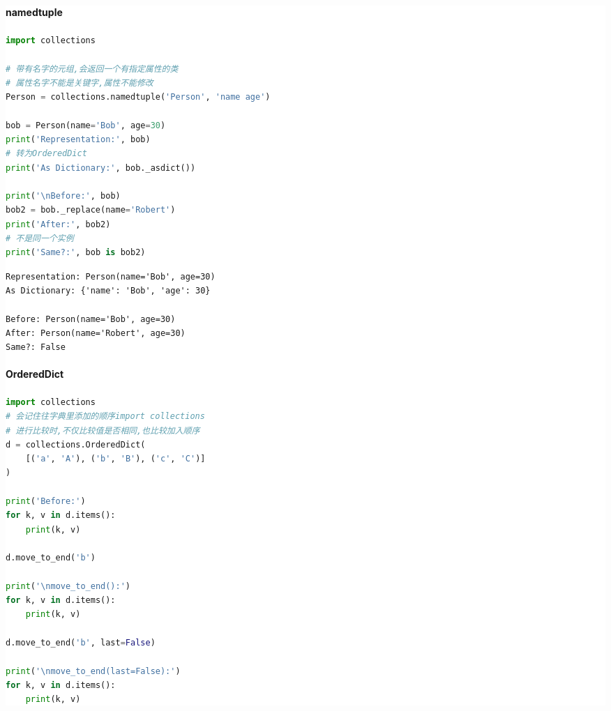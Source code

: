 
#### namedtuple


```python
import collections

# 带有名字的元组,会返回一个有指定属性的类
# 属性名字不能是关键字,属性不能修改
Person = collections.namedtuple('Person', 'name age')

bob = Person(name='Bob', age=30)
print('Representation:', bob)
# 转为OrderedDict
print('As Dictionary:', bob._asdict())

print('\nBefore:', bob)
bob2 = bob._replace(name='Robert')
print('After:', bob2)
# 不是同一个实例
print('Same?:', bob is bob2)
```

    Representation: Person(name='Bob', age=30)
    As Dictionary: {'name': 'Bob', 'age': 30}
    
    Before: Person(name='Bob', age=30)
    After: Person(name='Robert', age=30)
    Same?: False
    

#### OrderedDict


```python
import collections
# 会记住往字典里添加的顺序import collections
# 进行比较时,不仅比较值是否相同,也比较加入顺序
d = collections.OrderedDict(
    [('a', 'A'), ('b', 'B'), ('c', 'C')]
)

print('Before:')
for k, v in d.items():
    print(k, v)

d.move_to_end('b')

print('\nmove_to_end():')
for k, v in d.items():
    print(k, v)

d.move_to_end('b', last=False)

print('\nmove_to_end(last=False):')
for k, v in d.items():
    print(k, v)
```
